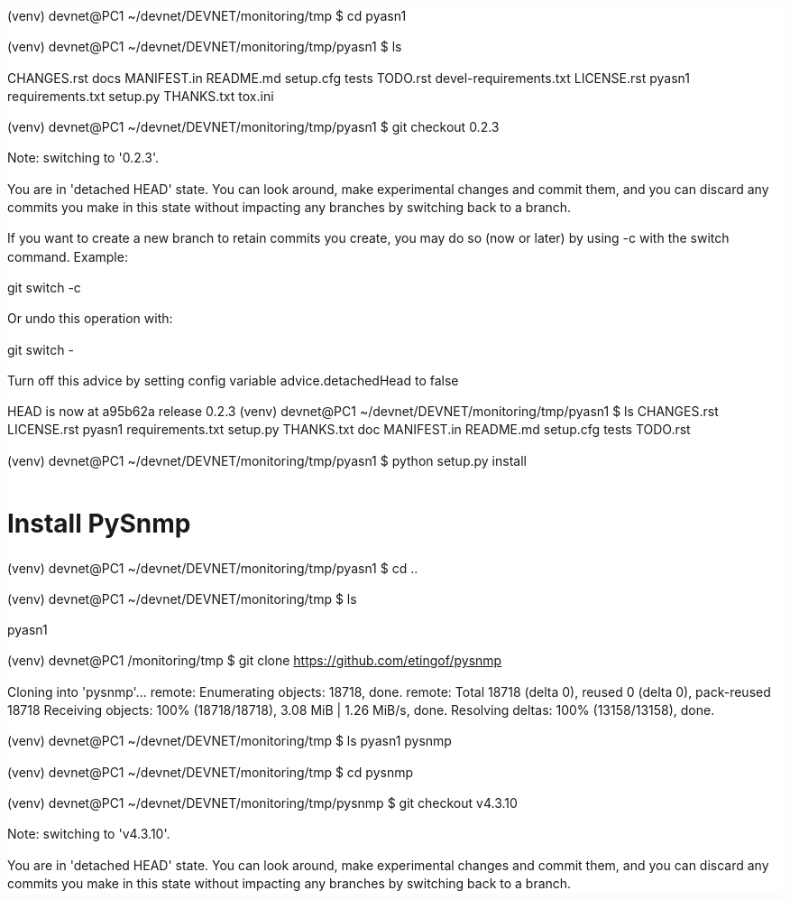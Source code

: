 (venv) devnet@PC1 ~/devnet/DEVNET/monitoring/tmp $ cd pyasn1

(venv) devnet@PC1 ~/devnet/DEVNET/monitoring/tmp/pyasn1 $ ls

CHANGES.rst             docs         MANIFEST.in  README.md         setup.cfg  tests       TODO.rst
devel-requirements.txt  LICENSE.rst  pyasn1       requirements.txt  setup.py   THANKS.txt  tox.ini

(venv) devnet@PC1 ~/devnet/DEVNET/monitoring/tmp/pyasn1 $ git checkout 0.2.3

Note: switching to '0.2.3'.

You are in 'detached HEAD' state. You can look around, make experimental
changes and commit them, and you can discard any commits you make in this
state without impacting any branches by switching back to a branch.

If you want to create a new branch to retain commits you create, you may
do so (now or later) by using -c with the switch command. Example:

  git switch -c <new-branch-name>

Or undo this operation with:

  git switch -

Turn off this advice by setting config variable advice.detachedHead to false

HEAD is now at a95b62a release 0.2.3
(venv) devnet@PC1 ~/devnet/DEVNET/monitoring/tmp/pyasn1 $ ls
CHANGES.rst  LICENSE.rst  pyasn1     requirements.txt  setup.py  THANKS.txt
doc          MANIFEST.in  README.md  setup.cfg         tests     TODO.rst

(venv) devnet@PC1 ~/devnet/DEVNET/monitoring/tmp/pyasn1 $ python setup.py install 

# Install PySnmp

(venv) devnet@PC1 ~/devnet/DEVNET/monitoring/tmp/pyasn1 $ cd ..

(venv) devnet@PC1 ~/devnet/DEVNET/monitoring/tmp $ ls

pyasn1

(venv) devnet@PC1 /monitoring/tmp $ git clone https://github.com/etingof/pysnmp

Cloning into 'pysnmp'...
remote: Enumerating objects: 18718, done.
remote: Total 18718 (delta 0), reused 0 (delta 0), pack-reused 18718
Receiving objects: 100% (18718/18718), 3.08 MiB | 1.26 MiB/s, done.
Resolving deltas: 100% (13158/13158), done.

(venv) devnet@PC1 ~/devnet/DEVNET/monitoring/tmp $ ls
pyasn1  pysnmp

(venv) devnet@PC1 ~/devnet/DEVNET/monitoring/tmp $ cd pysnmp

(venv) devnet@PC1 ~/devnet/DEVNET/monitoring/tmp/pysnmp $ git checkout v4.3.10

Note: switching to 'v4.3.10'.

You are in 'detached HEAD' state. You can look around, make experimental
changes and commit them, and you can discard any commits you make in this
state without impacting any branches by switching back to a branch.
